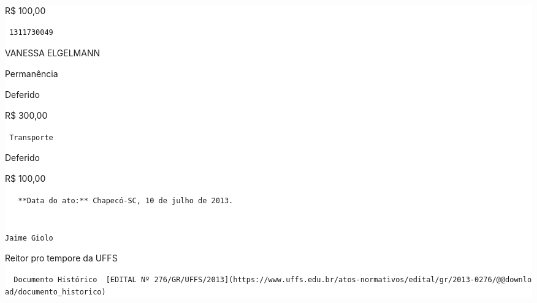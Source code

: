    R$ 100,00

     1311730049

   VANESSA ELGELMANN

   Permanência

   Deferido

   R$ 300,00

     Transporte

   Deferido

   R$ 100,00

       **Data do ato:** Chapecó-SC, 10 de julho de 2013.   
 

    Jaime Giolo   
 Reitor pro tempore da UFFS 

      Documento Histórico  [EDITAL Nº 276/GR/UFFS/2013](https://www.uffs.edu.br/atos-normativos/edital/gr/2013-0276/@@download/documento_historico)     
      